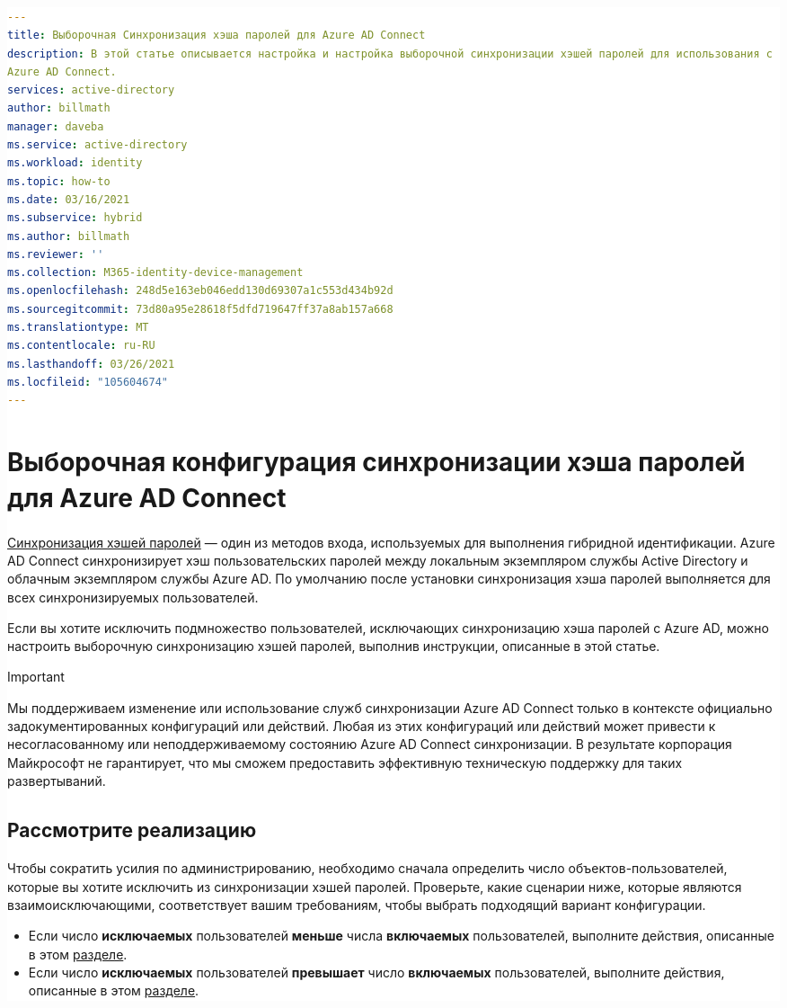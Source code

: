 ```yaml
---
title: Выборочная Синхронизация хэша паролей для Azure AD Connect
description: В этой статье описывается настройка и настройка выборочной синхронизации хэшей паролей для использования с Azure AD Connect.
services: active-directory
author: billmath
manager: daveba
ms.service: active-directory
ms.workload: identity
ms.topic: how-to
ms.date: 03/16/2021
ms.subservice: hybrid
ms.author: billmath
ms.reviewer: ''
ms.collection: M365-identity-device-management
ms.openlocfilehash: 248d5e163eb046edd130d69307a1c553d434b92d
ms.sourcegitcommit: 73d80a95e28618f5dfd719647ff37a8ab157a668
ms.translationtype: MT
ms.contentlocale: ru-RU
ms.lasthandoff: 03/26/2021
ms.locfileid: "105604674"
---
```

# <a name="selective-password-hash-synchronization-configuration-for-azure-ad-connect"></a>Выборочная конфигурация синхронизации хэша паролей для Azure AD Connect

[Синхронизация хэшей паролей](whatis-phs.md) — один из методов входа, используемых для выполнения гибридной идентификации. Azure AD Connect синхронизирует хэш пользовательских паролей между локальным экземпляром службы Active Directory и облачным экземпляром службы Azure AD.  По умолчанию после установки синхронизация хэша паролей выполняется для всех синхронизируемых пользователей.

Если вы хотите исключить подмножество пользователей, исключающих синхронизацию хэша паролей с Azure AD, можно настроить выборочную синхронизацию хэшей паролей, выполнив инструкции, описанные в этой статье.

>[!Important]
> Мы поддерживаем изменение или использование служб синхронизации Azure AD Connect только в контексте официально задокументированных конфигураций или действий. Любая из этих конфигураций или действий может привести к несогласованному или неподдерживаемому состоянию Azure AD Connect синхронизации. В результате корпорация Майкрософт не гарантирует, что мы сможем предоставить эффективную техническую поддержку для таких развертываний. 


## <a name="consider-your-implementation"></a>Рассмотрите реализацию  
Чтобы сократить усилия по администрированию, необходимо сначала определить число объектов-пользователей, которые вы хотите исключить из синхронизации хэшей паролей. Проверьте, какие сценарии ниже, которые являются взаимоисключающими, соответствует вашим требованиям, чтобы выбрать подходящий вариант конфигурации.
- Если число **исключаемых** пользователей **меньше** числа **включаемых** пользователей, выполните действия, описанные в этом [разделе](#excluded-users-is-smaller-than-included-users).
- Если число **исключаемых** пользователей **превышает** число **включаемых** пользователей, выполните действия, описанные в этом [разделе](#excluded-users-is-larger-than-included-users).
